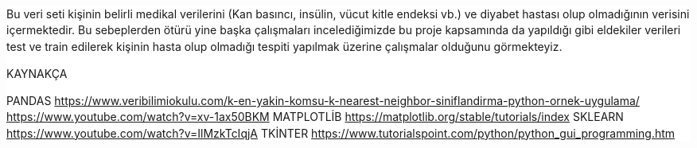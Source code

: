 Bu veri seti kişinin belirli medikal verilerini (Kan basıncı, insülin, vücut kitle endeksi vb.) ve diyabet hastası olup olmadığının verisini içermektedir. Bu sebeplerden ötürü yine başka çalışmaları incelediğimizde bu proje kapsamında da yapıldığı gibi eldekiler verileri test ve train edilerek kişinin hasta olup olmadığı tespiti yapılmak üzerine çalışmalar olduğunu görmekteyiz.

KAYNAKÇA

PANDAS
https://www.veribilimiokulu.com/k-en-yakin-komsu-k-nearest-neighbor-siniflandirma-python-ornek-uygulama/ 
https://www.youtube.com/watch?v=xv-1ax50BKM 
MATPLOTLİB
https://matplotlib.org/stable/tutorials/index 
SKLEARN
https://www.youtube.com/watch?v=IlMzkTcIqjA 
TKİNTER
https://www.tutorialspoint.com/python/python_gui_programming.htm
